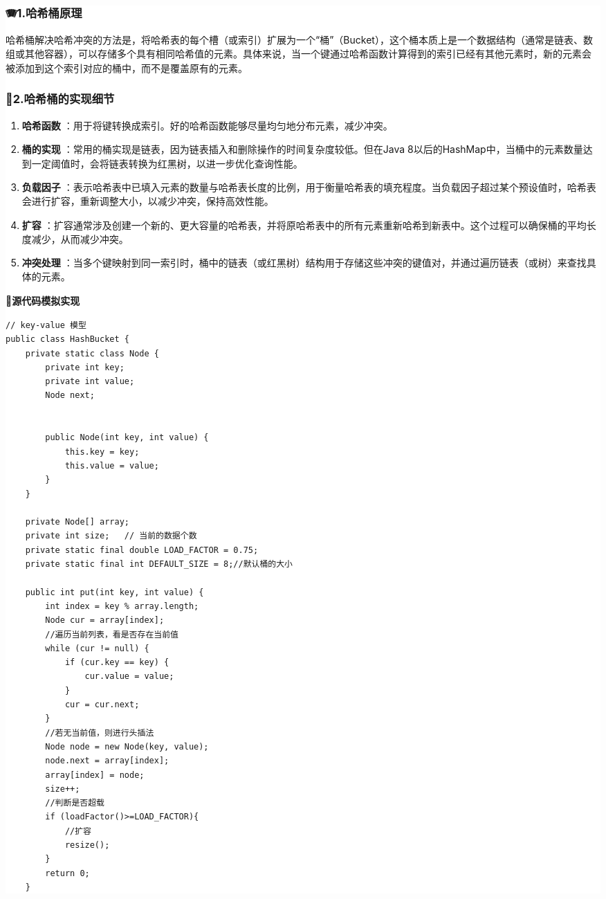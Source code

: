 ### 🪗1.哈希桶原理

哈希桶解决哈希冲突的方法是，将哈希表的每个槽（或索引）扩展为一个“桶”（Bucket），这个桶本质上是一个数据结构（通常是链表、数组或其他容器），可以存储多个具有相同哈希值的元素。具体来说，当一个键通过哈希函数计算得到的索引已经有其他元素时，新的元素会被添加到这个索引对应的桶中，而不是覆盖原有的元素。

### 🎸2.哈希桶的实现细节

  1. **哈希函数** ：用于将键转换成索引。好的哈希函数能够尽量均匀地分布元素，减少冲突。

  2. **桶的实现** ：常用的桶实现是链表，因为链表插入和删除操作的时间复杂度较低。但在Java 8以后的HashMap中，当桶中的元素数量达到一定阈值时，会将链表转换为红黑树，以进一步优化查询性能。

  3. **负载因子** ：表示哈希表中已填入元素的数量与哈希表长度的比例，用于衡量哈希表的填充程度。当负载因子超过某个预设值时，哈希表会进行扩容，重新调整大小，以减少冲突，保持高效性能。

  4. **扩容** ：扩容通常涉及创建一个新的、更大容量的哈希表，并将原哈希表中的所有元素重新哈希到新表中。这个过程可以确保桶的平均长度减少，从而减少冲突。

  5. **冲突处理** ：当多个键映射到同一索引时，桶中的链表（或红黑树）结构用于存储这些冲突的键值对，并通过遍历链表（或树）来查找具体的元素。

**🎹源代码模拟实现**

    
    
    // key-value 模型
    public class HashBucket {
        private static class Node {
            private int key;
            private int value;
            Node next;
    
    
            public Node(int key, int value) {
                this.key = key;
                this.value = value;
            }
        }
    
        private Node[] array;
        private int size;   // 当前的数据个数
        private static final double LOAD_FACTOR = 0.75;
        private static final int DEFAULT_SIZE = 8;//默认桶的大小
    
        public int put(int key, int value) {
            int index = key % array.length;
            Node cur = array[index];
            //遍历当前列表，看是否存在当前值
            while (cur != null) {
                if (cur.key == key) {
                    cur.value = value;
                }
                cur = cur.next;
            }
            //若无当前值，则进行头插法
            Node node = new Node(key, value);
            node.next = array[index];
            array[index] = node;
            size++;
            //判断是否超载
            if (loadFactor()>=LOAD_FACTOR){
                //扩容
                resize();
            }
            return 0;
        }
    